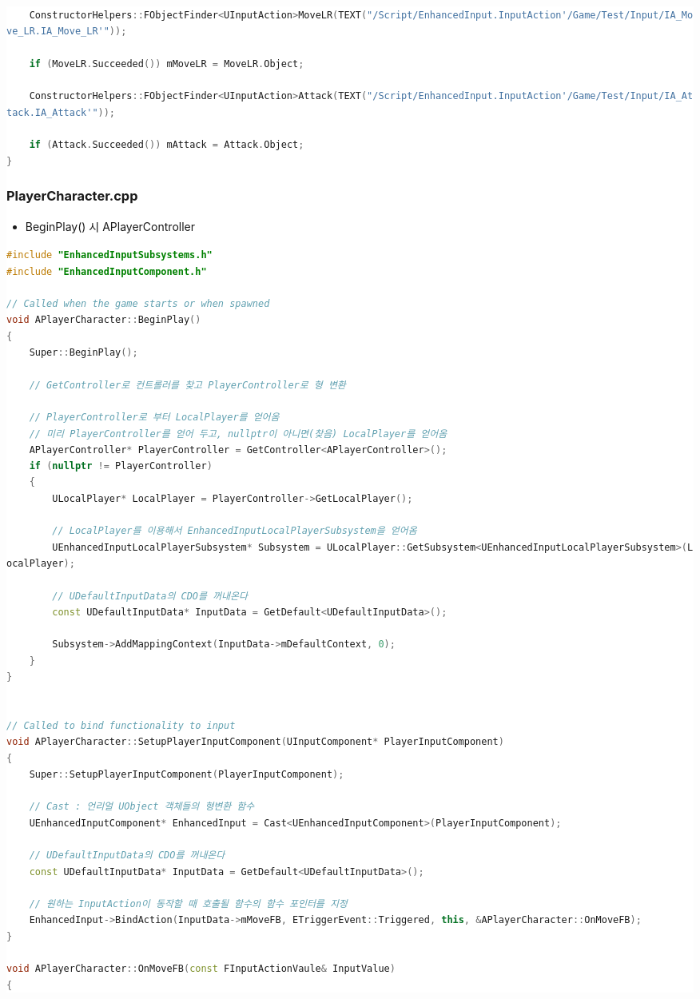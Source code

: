 ```cpp
	ConstructorHelpers::FObjectFinder<UInputAction>MoveLR(TEXT("/Script/EnhancedInput.InputAction'/Game/Test/Input/IA_Move_LR.IA_Move_LR'"));

	if (MoveLR.Succeeded()) mMoveLR = MoveLR.Object;

	ConstructorHelpers::FObjectFinder<UInputAction>Attack(TEXT("/Script/EnhancedInput.InputAction'/Game/Test/Input/IA_Attack.IA_Attack'"));

	if (Attack.Succeeded()) mAttack = Attack.Object;
}
```

### PlayerCharacter.cpp
- BeginPlay() 시 APlayerController

```cpp
#include "EnhancedInputSubsystems.h"
#include "EnhancedInputComponent.h"

// Called when the game starts or when spawned
void APlayerCharacter::BeginPlay()
{
	Super::BeginPlay();

	// GetController로 컨트롤러를 찾고 PlayerController로 형 변환

	// PlayerController로 부터 LocalPlayer를 얻어옴
	// 미리 PlayerController를 얻어 두고, nullptr이 아니면(찾음) LocalPlayer를 얻어옴
	APlayerController* PlayerController = GetController<APlayerController>();
	if (nullptr != PlayerController)
	{
		ULocalPlayer* LocalPlayer = PlayerController->GetLocalPlayer();

		// LocalPlayer를 이용해서 EnhancedInputLocalPlayerSubsystem을 얻어옴
		UEnhancedInputLocalPlayerSubsystem* Subsystem = ULocalPlayer::GetSubsystem<UEnhancedInputLocalPlayerSubsystem>(LocalPlayer);

		// UDefaultInputData의 CDO를 꺼내온다
		const UDefaultInputData* InputData = GetDefault<UDefaultInputData>();

		Subsystem->AddMappingContext(InputData->mDefaultContext, 0);
	}
}


// Called to bind functionality to input
void APlayerCharacter::SetupPlayerInputComponent(UInputComponent* PlayerInputComponent)
{
	Super::SetupPlayerInputComponent(PlayerInputComponent);

	// Cast : 언리얼 UObject 객체들의 형변환 함수
	UEnhancedInputComponent* EnhancedInput = Cast<UEnhancedInputComponent>(PlayerInputComponent);

	// UDefaultInputData의 CDO를 꺼내온다
	const UDefaultInputData* InputData = GetDefault<UDefaultInputData>();

	// 원하는 InputAction이 동작할 때 호출될 함수의 함수 포인터를 지정
	EnhancedInput->BindAction(InputData->mMoveFB, ETriggerEvent::Triggered, this, &APlayerCharacter::OnMoveFB);
}

void APlayerCharacter::OnMoveFB(const FInputActionVaule& InputValue)
{
```